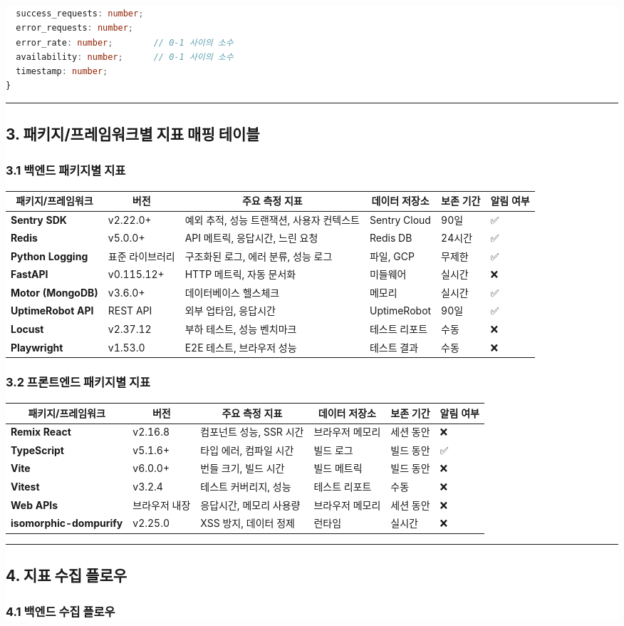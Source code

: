 ```typescript
  success_requests: number;
  error_requests: number;
  error_rate: number;        // 0-1 사이의 소수
  availability: number;      // 0-1 사이의 소수
  timestamp: number;
}
```

---

## 3. 패키지/프레임워크별 지표 매핑 테이블

### 3.1 백엔드 패키지별 지표

| **패키지/프레임워크** | **버전** | **주요 측정 지표** | **데이터 저장소** | **보존 기간** | **알림 여부** |
|---|---|---|---|---|---|
| **Sentry SDK** | v2.22.0+ | 예외 추적, 성능 트랜잭션, 사용자 컨텍스트 | Sentry Cloud | 90일 | ✅ |
| **Redis** | v5.0.0+ | API 메트릭, 응답시간, 느린 요청 | Redis DB | 24시간 | ✅ |
| **Python Logging** | 표준 라이브러리 | 구조화된 로그, 에러 분류, 성능 로그 | 파일, GCP | 무제한 | ✅ |
| **FastAPI** | v0.115.12+ | HTTP 메트릭, 자동 문서화 | 미들웨어 | 실시간 | ❌ |
| **Motor (MongoDB)** | v3.6.0+ | 데이터베이스 헬스체크 | 메모리 | 실시간 | ✅ |
| **UptimeRobot API** | REST API | 외부 업타임, 응답시간 | UptimeRobot | 90일 | ✅ |
| **Locust** | v2.37.12 | 부하 테스트, 성능 벤치마크 | 테스트 리포트 | 수동 | ❌ |
| **Playwright** | v1.53.0 | E2E 테스트, 브라우저 성능 | 테스트 결과 | 수동 | ❌ |

### 3.2 프론트엔드 패키지별 지표

| **패키지/프레임워크** | **버전** | **주요 측정 지표** | **데이터 저장소** | **보존 기간** | **알림 여부** |
|---|---|---|---|---|---|
| **Remix React** | v2.16.8 | 컴포넌트 성능, SSR 시간 | 브라우저 메모리 | 세션 동안 | ❌ |
| **TypeScript** | v5.1.6+ | 타입 에러, 컴파일 시간 | 빌드 로그 | 빌드 동안 | ✅ |
| **Vite** | v6.0.0+ | 번들 크기, 빌드 시간 | 빌드 메트릭 | 빌드 동안 | ❌ |
| **Vitest** | v3.2.4 | 테스트 커버리지, 성능 | 테스트 리포트 | 수동 | ❌ |
| **Web APIs** | 브라우저 내장 | 응답시간, 메모리 사용량 | 브라우저 메모리 | 세션 동안 | ❌ |
| **isomorphic-dompurify** | v2.25.0 | XSS 방지, 데이터 정제 | 런타임 | 실시간 | ❌ |

---

## 4. 지표 수집 플로우

### 4.1 백엔드 수집 플로우
